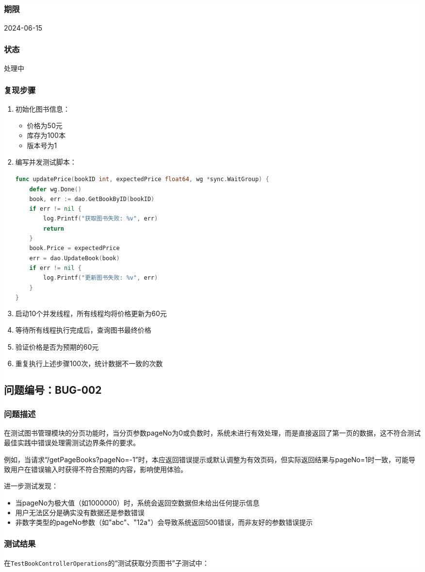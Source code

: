 ### 期限
2024-06-15

### 状态
处理中

### 复现步骤
1. 初始化图书信息：
   - 价格为50元
   - 库存为100本
   - 版本号为1

2. 编写并发测试脚本：
   ```go
   func updatePrice(bookID int, expectedPrice float64, wg *sync.WaitGroup) {
       defer wg.Done()
       book, err := dao.GetBookByID(bookID)
       if err != nil {
           log.Printf("获取图书失败: %v", err)
           return
       }
       book.Price = expectedPrice
       err = dao.UpdateBook(book)
       if err != nil {
           log.Printf("更新图书失败: %v", err)
       }
   }
   ```

3. 启动10个并发线程，所有线程均将价格更新为60元

4. 等待所有线程执行完成后，查询图书最终价格

5. 验证价格是否为预期的60元

6. 重复执行上述步骤100次，统计数据不一致的次数

## 问题编号：BUG-002

### 问题描述
在测试图书管理模块的分页功能时，当分页参数pageNo为0或负数时，系统未进行有效处理，而是直接返回了第一页的数据，这不符合测试最佳实践中错误处理需测试边界条件的要求。

例如，当请求“/getPageBooks?pageNo=-1”时，本应返回错误提示或默认调整为有效页码，但实际返回结果与pageNo=1时一致，可能导致用户在错误输入时获得不符合预期的内容，影响使用体验。

进一步测试发现：
- 当pageNo为极大值（如1000000）时，系统会返回空数据但未给出任何提示信息
- 用户无法区分是确实没有数据还是参数错误
- 非数字类型的pageNo参数（如"abc"、"12a"）会导致系统返回500错误，而非友好的参数错误提示

### 测试结果
在`TestBookControllerOperations`的“测试获取分页图书”子测试中：
